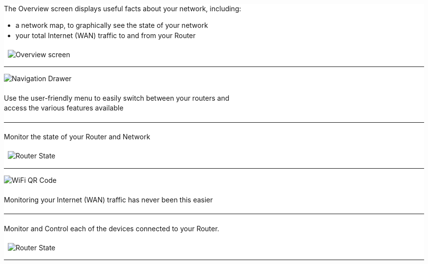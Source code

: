   <tr>
    <td align="center">
	    <h4 style="font-weight:normal">The Overview screen displays useful facts about your network, including:
		    <ul>
		    	<li>a network map, to graphically see the state of your network</li>
		    	<li>your total Internet (WAN) traffic to and from your Router</li>
		    </ul>
	    </h4>
    <td align="center">&nbsp;</td>
    <td align="center"><img src="http://apps.rm3l.org/apps/ddwrt-companion/assets/screenshots_2.png" alt="Overview screen" height="400" width="214"/></td>
  </tr>
  <tr><td colspan="3"><hr/></td></tr>

  <tr>
    <td align="center"> 
    	<img src="http://apps.rm3l.org/apps/ddwrt-companion/assets/screenshots_3.png" alt="Navigation Drawer" height="400" width="214"/>
    </td>
    <td align="center">&nbsp;</td>
    <td align="center"><h4 style="font-weight:normal">Use the user-friendly menu to easily switch between your routers and <br/>access the various features available</h4></td>
  </tr>
  <tr><td colspan="3"><hr/></td></tr>

  <tr>
    <td align="center">
	    <h4 style="font-weight:normal">Monitor the state of your Router and Network
	    </h4>
    <td align="center">&nbsp;</td>
    <td align="center"><img src="http://apps.rm3l.org/apps/ddwrt-companion/assets/screenshots_4.png" alt="Router State" height="400" width="214"/></td>
  </tr>
  <tr><td colspan="3"><hr/></td></tr>
  
  <tr>
    <td align="center"> 
    	<img src="http://apps.rm3l.org/apps/ddwrt-companion/assets/screenshots_9.png" alt="WiFi QR Code"/>
    </td>
    <td align="center">&nbsp;</td>
    <td align="center"><h4 style="font-weight:normal">
    <p>Monitoring your Internet (WAN) traffic has never been this easier</p></h4></td>
  </tr>
  <tr><td colspan="3"><hr/></td></tr>
  
  <tr>
    <td align="center">
	    <h4 style="font-weight:normal">Monitor and Control each of the devices connected to your Router.  
	    </h4>
    <td align="center">&nbsp;</td>
    <td align="center"><img src="http://apps.rm3l.org/apps/ddwrt-companion/assets/screenshots_10.png" alt="Router State" height="400" width="214"/></td>
  </tr>
  <tr><td colspan="3"><hr/></td></tr>
